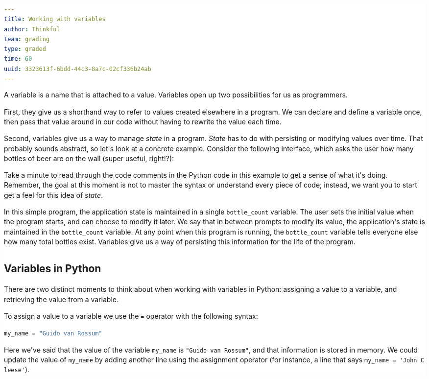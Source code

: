 ```yaml
---
title: Working with variables
author: Thinkful
team: grading
type: graded
time: 60
uuid: 3323613f-6bdd-44c3-8a7c-02cf336b24ab
---
```


A variable is a name that is attached to a value. Variables open up two possibilities for us as programmers.

First, they give us a shorthand way to refer to values created elsewhere in a program. We can declare and define a variable once, then pass that value around in our code without having to rewrite the value each time.

<iframe height="600px" width="100%" src="https://trinket.io/embed/python3/6edd91e237"></iframe>

Second, variables give us a way to manage *state* in a program. *State* has to do with persisting or modifying values over time. That probably sounds abstract, so let's look at a concrete example. Consider the following interface, which asks the user how many bottles of beer are on the wall (super useful, right!?):

<iframe height="600px" width="100%" src="https://trinket.io/embed/python3/acecbf9a2d"></iframe>

Take a minute to read through the code comments in the Python code in this example to get a sense of what it's doing. Remember, the goal at this moment is not to master the syntax or understand every piece of code; instead, we want you to start get a feel for this idea of *state*.

In this simple program, the application state is maintained in a single `bottle_count` variable. The user sets the initial value when the program starts, and can choose to modify it later. We say that in between prompts to modify its value, the application's state is maintained in the `bottle_count` variable. At any point when this program is running, the `bottle_count` variable tells everyone else how many total bottles exist. Variables give us a way of persisting this information for the life of the program.

## Variables in Python

There are two distinct moments to think about when working with variables in Python: assigning a value to a variable, and retrieving the value from a variable.

To assign a value to a variable we use the `=` operator with the following syntax:

```python
my_name = "Guido van Rossum"
```

Here we've said that the value of the variable `my_name` is `"Guido van Rossum"`, and that information is stored in memory. We could update the value of `my_name` by adding another line using the assignment operator (for instance, a line that says `my_name = 'John Cleese'`).
